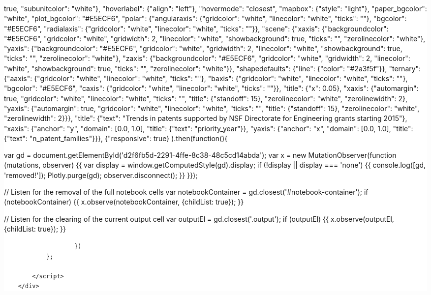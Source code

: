 true, "subunitcolor": "white"}, "hoverlabel": {"align": "left"}, "hovermode": "closest", "mapbox": {"style": "light"}, "paper_bgcolor": "white", "plot_bgcolor": "#E5ECF6", "polar": {"angularaxis": {"gridcolor": "white", "linecolor": "white", "ticks": ""}, "bgcolor": "#E5ECF6", "radialaxis": {"gridcolor": "white", "linecolor": "white", "ticks": ""}}, "scene": {"xaxis": {"backgroundcolor": "#E5ECF6", "gridcolor": "white", "gridwidth": 2, "linecolor": "white", "showbackground": true, "ticks": "", "zerolinecolor": "white"}, "yaxis": {"backgroundcolor": "#E5ECF6", "gridcolor": "white", "gridwidth": 2, "linecolor": "white", "showbackground": true, "ticks": "", "zerolinecolor": "white"}, "zaxis": {"backgroundcolor": "#E5ECF6", "gridcolor": "white", "gridwidth": 2, "linecolor": "white", "showbackground": true, "ticks": "", "zerolinecolor": "white"}}, "shapedefaults": {"line": {"color": "#2a3f5f"}}, "ternary": {"aaxis": {"gridcolor": "white", "linecolor": "white", "ticks": ""}, "baxis": {"gridcolor": "white", "linecolor": "white", "ticks": ""}, "bgcolor": "#E5ECF6", "caxis": {"gridcolor": "white", "linecolor": "white", "ticks": ""}}, "title": {"x": 0.05}, "xaxis": {"automargin": true, "gridcolor": "white", "linecolor": "white", "ticks": "", "title": {"standoff": 15}, "zerolinecolor": "white", "zerolinewidth": 2}, "yaxis": {"automargin": true, "gridcolor": "white", "linecolor": "white", "ticks": "", "title": {"standoff": 15}, "zerolinecolor": "white", "zerolinewidth": 2}}}, "title": {"text": "Trends in patents supported by NSF Directorate for Engineering grants starting 2015"}, "xaxis": {"anchor": "y", "domain": [0.0, 1.0], "title": {"text": "priority_year"}}, "yaxis": {"anchor": "x", "domain": [0.0, 1.0], "title": {"text": "n_patent_families"}}},
                        {"responsive": true}
                    ).then(function(){

var gd = document.getElementById('d2f6fb5d-2291-4ffe-8c38-48c5cd14abda');
var x = new MutationObserver(function (mutations, observer) {{
        var display = window.getComputedStyle(gd).display;
        if (!display || display === 'none') {{
            console.log([gd, 'removed!']);
            Plotly.purge(gd);
            observer.disconnect();
        }}
}});

// Listen for the removal of the full notebook cells
var notebookContainer = gd.closest('#notebook-container');
if (notebookContainer) {{
    x.observe(notebookContainer, {childList: true});
}}

// Listen for the clearing of the current output cell
var outputEl = gd.closest('.output');
if (outputEl) {{
    x.observe(outputEl, {childList: true});
}}

                        })
                };

            </script>
        </div>
</body>
</html>
